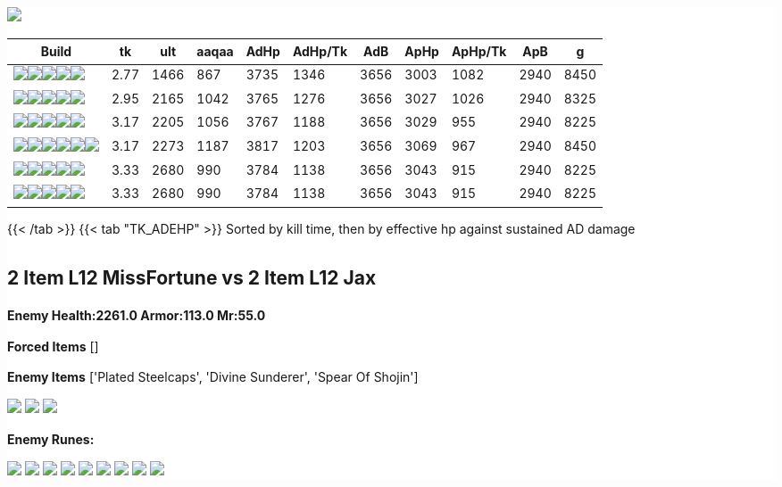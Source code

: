 ![](/StatMods/StatModsArmorIcon.png)





 Build |tk|ult|aaqaa|AdHp|AdHp/Tk|AdB|ApHp|ApHp/Tk|ApB|g
-|-|-|-|-|-|-|-|-|-|-
![](/item/6672.png)![](/item/223115.png)![](/item/1053.png)![](/item/1055.png)![](/item/3006.png)|2.77|1466|867|3735|1346|3656|3003|1082|2940|8450
![](/item/6672.png)![](/item/3142.png)![](/item/1053.png)![](/item/1055.png)![](/item/1037.png)|2.95|2165|1042|3765|1276|3656|3027|1026|2940|8325
![](/item/6672.png)![](/item/223142.png)![](/item/1053.png)![](/item/1055.png)![](/item/1037.png)|3.17|2205|1056|3767|1188|3656|3029|955|2940|8225
![](/item/223153.png)![](/item/223142.png)![](/item/1055.png)![](/item/1038.png)![](/item/1036.png)![](/item/1036.png)|3.17|2273|1187|3817|1203|3656|3069|967|2940|8450
![](/item/226676.png)![](/item/223142.png)![](/item/1053.png)![](/item/1055.png)![](/item/1037.png)|3.33|2680|990|3784|1138|3656|3043|915|2940|8225
![](/item/6676.png)![](/item/223142.png)![](/item/1053.png)![](/item/1055.png)![](/item/1037.png)|3.33|2680|990|3784|1138|3656|3043|915|2940|8225
{{< /tab >}}
{{< tab "TK_ADEHP" >}}
Sorted by kill time, then by effective hp against sustained AD damage
## 2 Item L12 MissFortune vs 2 Item L12 Jax

**Enemy Health:2261.0 Armor:113.0 Mr:55.0**


**Forced Items** []








**Enemy Items** ['Plated Steelcaps', 'Divine Sunderer', 'Spear Of Shojin']





![](/item/223047.png)
![](/item/226632.png)
![](/item/223161.png)



**Enemy Runes:**





![](/Styles/Resolve/GraspOfTheUndying/GraspOfTheUndying.png)
![](/Styles/Resolve/Demolish/Demolish.png)
![](/Styles/Resolve/BonePlating/BonePlating.png)
![](/Styles/Sorcery/Unflinching/Unflinching.png)
![](/Styles/Inspiration/MagicalFootwear/MagicalFootwear.png)
![](/Styles/Inspiration/BiscuitDelivery/BiscuitDelivery.png)
![](/StatMods/StatModsAttackSpeedIcon.png)
![](/StatMods/StatModsArmorIcon.png)
![](/StatMods/StatModsHealthScalingIcon.png)
